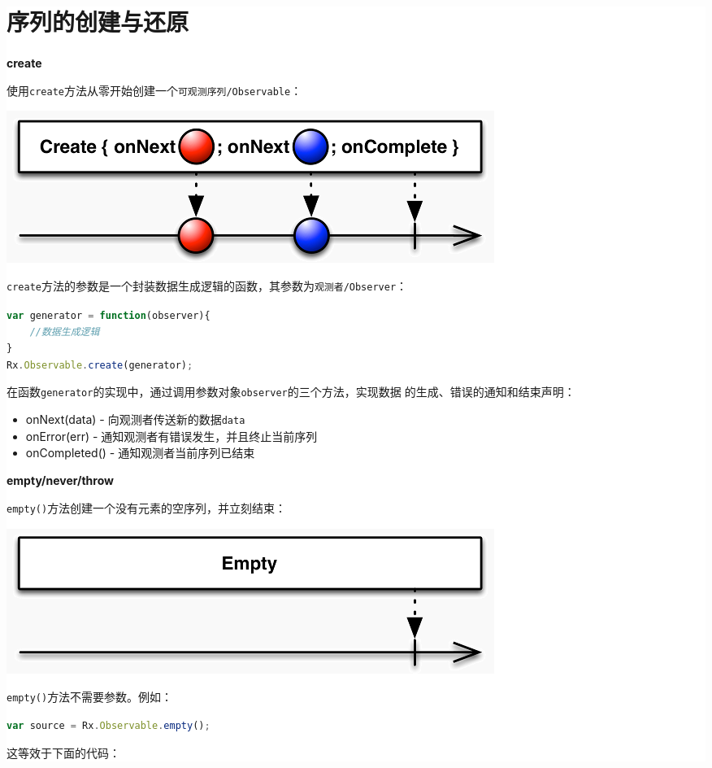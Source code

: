 # 序列的创建与还原

__create__

使用`create`方法从零开始创建一个`可观测序列/Observable`：

![](./images/create.c.png)

`create`方法的参数是一个封装数据生成逻辑的函数，其参数为`观测者/Observer`：

```js
var generator = function(observer){
    //数据生成逻辑
}
Rx.Observable.create(generator);
```

在函数`generator`的实现中，通过调用参数对象`observer`的三个方法，实现数据 的生成、错误的通知和结束声明：

* onNext(data) - 向观测者传送新的数据`data`
* onError(err) - 通知观测者有错误发生，并且终止当前序列
* onCompleted() - 通知观测者当前序列已结束

__empty/never/throw__

`empty()`方法创建一个没有元素的空序列，并立刻结束：

![](./images/empty.c.png)

`empty()`方法不需要参数。例如：

```js
var source = Rx.Observable.empty();
```

这等效于下面的代码：
